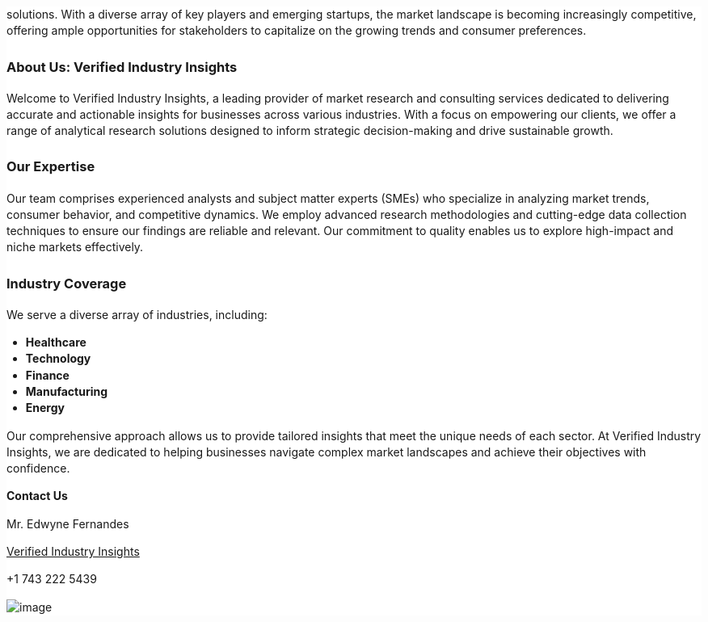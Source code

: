 solutions. With a diverse array of key players and emerging startups, the market landscape is becoming increasingly competitive, offering ample opportunities for stakeholders to capitalize on the growing trends and consumer preferences.</p><h3>About Us: Verified Industry Insights</h3><p>Welcome to Verified Industry Insights, a leading provider of market research and consulting services dedicated to delivering accurate and actionable insights for businesses across various industries. With a focus on empowering our clients, we offer a range of analytical research solutions designed to inform strategic decision-making and drive sustainable growth.</p><h3>Our Expertise</h3><p>Our team comprises experienced analysts and subject matter experts (SMEs) who specialize in analyzing market trends, consumer behavior, and competitive dynamics. We employ advanced research methodologies and cutting-edge data collection techniques to ensure our findings are reliable and relevant. Our commitment to quality enables us to explore high-impact and niche markets effectively.</p><h3>Industry Coverage</h3><p>We serve a diverse array of industries, including:</p><ul><li><strong>Healthcare</strong></li><li><strong>Technology</strong></li><li><strong>Finance</strong></li><li><strong>Manufacturing</strong></li><li><strong>Energy</strong></li></ul><p>Our comprehensive approach allows us to provide tailored insights that meet the unique needs of each sector. At Verified Industry Insights, we are dedicated to helping businesses navigate complex market landscapes and achieve their objectives with confidence.</p><p><strong>Contact Us</strong></p><p>Mr. Edwyne Fernandes</p><p><a href="https://www.verifiedindustryinsights.com/">Verified Industry Insights</a></p><p>+1 743 222 5439</p>
![image](https://github.com/user-attachments/assets/9fa0e902-d9a9-4501-8c94-4680568fb22e)
